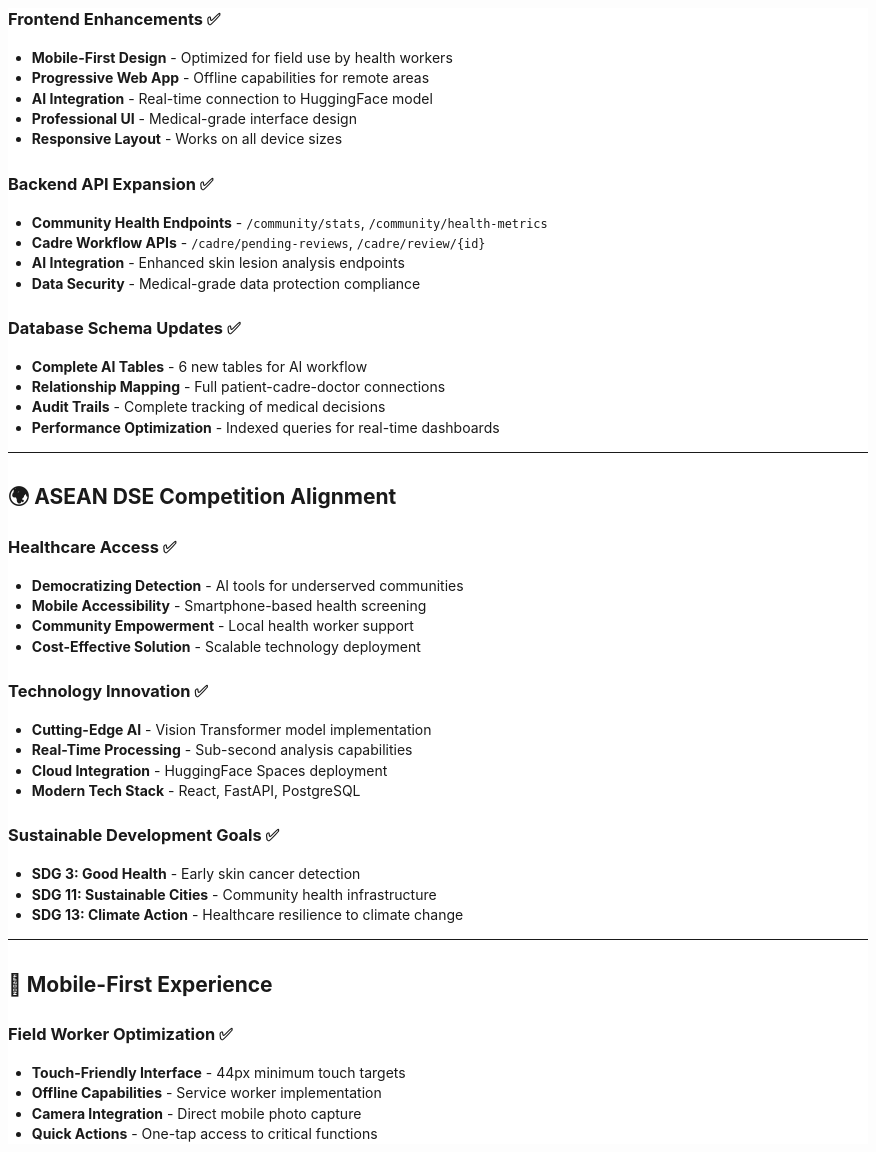 ### **Frontend Enhancements ✅**
- **Mobile-First Design** - Optimized for field use by health workers
- **Progressive Web App** - Offline capabilities for remote areas
- **AI Integration** - Real-time connection to HuggingFace model
- **Professional UI** - Medical-grade interface design
- **Responsive Layout** - Works on all device sizes

### **Backend API Expansion ✅**
- **Community Health Endpoints** - `/community/stats`, `/community/health-metrics`
- **Cadre Workflow APIs** - `/cadre/pending-reviews`, `/cadre/review/{id}`
- **AI Integration** - Enhanced skin lesion analysis endpoints
- **Data Security** - Medical-grade data protection compliance

### **Database Schema Updates ✅**
- **Complete AI Tables** - 6 new tables for AI workflow
- **Relationship Mapping** - Full patient-cadre-doctor connections
- **Audit Trails** - Complete tracking of medical decisions
- **Performance Optimization** - Indexed queries for real-time dashboards

---

## 🌍 **ASEAN DSE Competition Alignment**

### **Healthcare Access ✅**
- **Democratizing Detection** - AI tools for underserved communities
- **Mobile Accessibility** - Smartphone-based health screening
- **Community Empowerment** - Local health worker support
- **Cost-Effective Solution** - Scalable technology deployment

### **Technology Innovation ✅**
- **Cutting-Edge AI** - Vision Transformer model implementation
- **Real-Time Processing** - Sub-second analysis capabilities
- **Cloud Integration** - HuggingFace Spaces deployment
- **Modern Tech Stack** - React, FastAPI, PostgreSQL

### **Sustainable Development Goals ✅**
- **SDG 3: Good Health** - Early skin cancer detection
- **SDG 11: Sustainable Cities** - Community health infrastructure
- **SDG 13: Climate Action** - Healthcare resilience to climate change

---

## 📱 **Mobile-First Experience**

### **Field Worker Optimization ✅**
- **Touch-Friendly Interface** - 44px minimum touch targets
- **Offline Capabilities** - Service worker implementation
- **Camera Integration** - Direct mobile photo capture
- **Quick Actions** - One-tap access to critical functions
